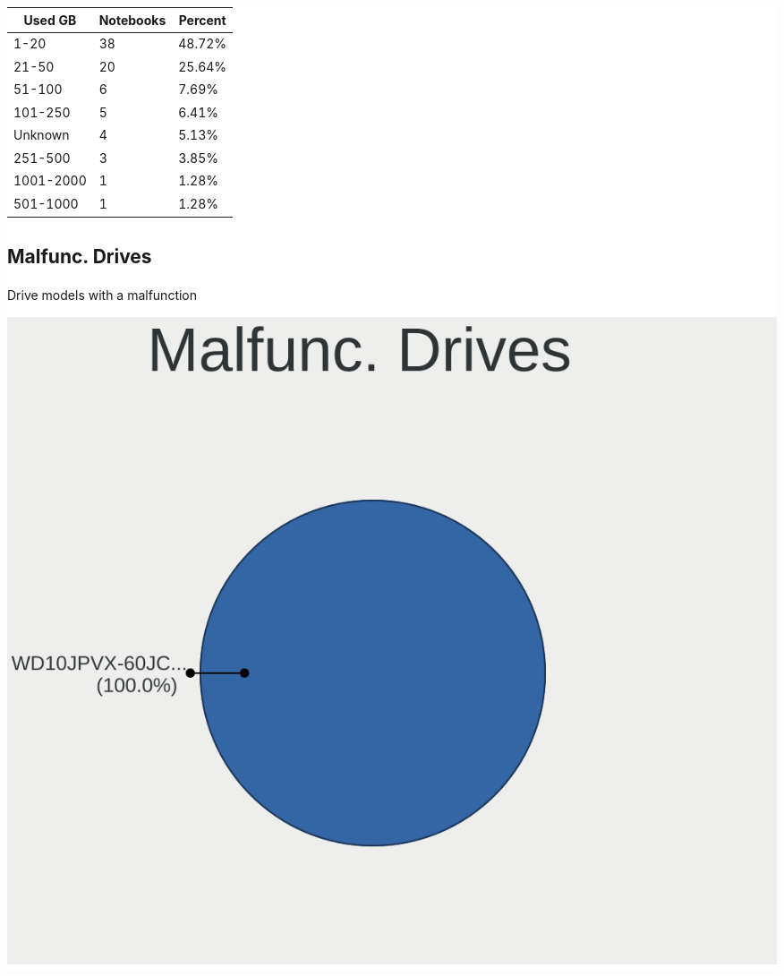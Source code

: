 
| Used GB   | Notebooks | Percent |
|-----------|-----------|---------|
| 1-20      | 38        | 48.72%  |
| 21-50     | 20        | 25.64%  |
| 51-100    | 6         | 7.69%   |
| 101-250   | 5         | 6.41%   |
| Unknown   | 4         | 5.13%   |
| 251-500   | 3         | 3.85%   |
| 1001-2000 | 1         | 1.28%   |
| 501-1000  | 1         | 1.28%   |

Malfunc. Drives
---------------

Drive models with a malfunction

![Malfunc. Drives](./images/pie_chart/drive_malfunc.svg)
